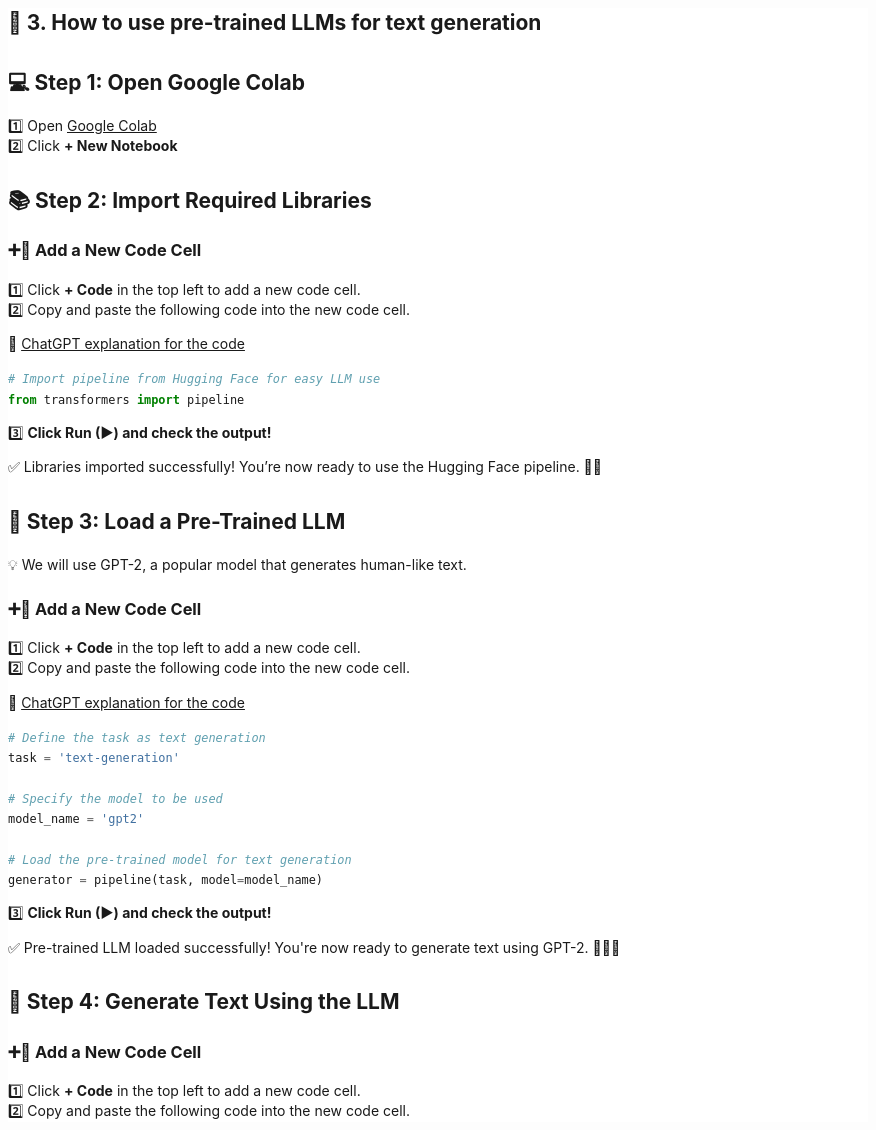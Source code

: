 
## 🔧 3. How to use pre-trained LLMs for text generation

## 💻 Step 1: Open Google Colab
1️⃣ Open [Google Colab](https://colab.research.google.com/)  
2️⃣ Click **+ New Notebook**  

## 📚 Step 2: Import Required Libraries
### **➕🐍 Add a New Code Cell**         
1️⃣ Click **+ Code** in the top left to add a new code cell.  
2️⃣ Copy and paste the following code into the new code cell.  

🔗 [ChatGPT explanation for the code](https://chatgpt.com/share/67caf38c-8f0c-8004-9dff-1b2441a14b83)

```python
# Import pipeline from Hugging Face for easy LLM use
from transformers import pipeline  
```
3️⃣ **Click Run (▶) and check the output!** 

✅ Libraries imported successfully! You’re now ready to use the Hugging Face pipeline. 🚀🎉


## 🧠 Step 3: Load a Pre-Trained LLM
💡 We will use GPT-2, a popular model that generates human-like text.  
### **➕🐍 Add a New Code Cell**           
1️⃣ Click **+ Code** in the top left to add a new code cell.  
2️⃣ Copy and paste the following code into the new code cell.  

🔗 [ChatGPT explanation for the code](https://chatgpt.com/share/67caf3f2-c6ac-8004-a5d5-a34e8a75b783)

```python
# Define the task as text generation
task = 'text-generation'

# Specify the model to be used
model_name = 'gpt2'

# Load the pre-trained model for text generation
generator = pipeline(task, model=model_name)
```
3️⃣ **Click Run (▶) and check the output!** 

✅ Pre-trained LLM loaded successfully! You're now ready to generate text using GPT-2. 🧠🚀🎉

## 📝 Step 4: Generate Text Using the LLM    
### **➕🐍 Add a New Code Cell**         
1️⃣ Click **+ Code** in the top left to add a new code cell.  
2️⃣ Copy and paste the following code into the new code cell.  
